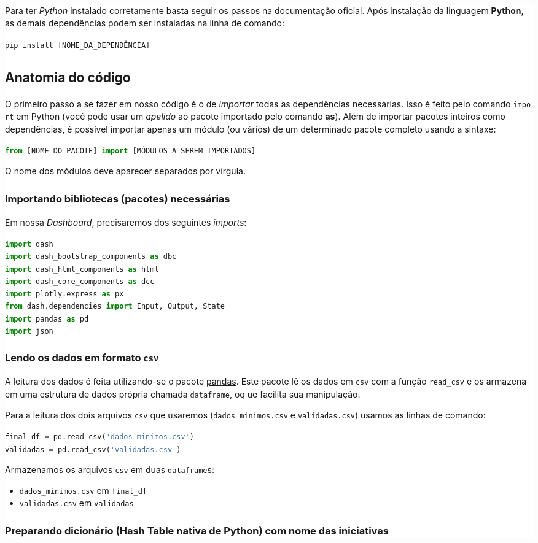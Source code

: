 Para ter *Python* instalado corretamente basta seguir os passos na [documentação oficial](https://www.python.org/downloads/). Após instalação da linguagem **Python**, as demais dependências podem ser instaladas na linha de comando:
```
pip install [NOME_DA_DEPENDÊNCIA]
```

## Anatomia do código

O primeiro passo a se fazer em nosso código é o de *importar* todas as dependências necessárias. Isso é feito pelo comando `import` em Python (você pode usar um *apelido* ao pacote importado pelo comando **as**). Além de importar pacotes inteiros como dependências, é possível importar apenas um módulo (ou vários) de um determinado pacote completo usando a sintaxe:
```python
from [NOME_DO_PACOTE] import [MÓDULOS_A_SEREM_IMPORTADOS]
```

O nome dos módulos deve aparecer separados por vírgula.


### Importando bibliotecas (pacotes) necessárias

Em nossa *Dashboard*, precisaremos dos seguintes *imports*:

```python
import dash
import dash_bootstrap_components as dbc
import dash_html_components as html
import dash_core_components as dcc
import plotly.express as px
from dash.dependencies import Input, Output, State
import pandas as pd
import json
```

### Lendo os dados em formato `csv`

A leitura dos dados é feita utilizando-se o pacote [pandas](https://pandas.pydata.org/). Este pacote lê os dados em `csv` com a função `read_csv` e os armazena em uma estrutura de dados própria chamada `dataframe`, oq ue facilita sua manipulação.

Para a leitura dos dois arquivos `csv` que usaremos (`dados_minimos.csv` e `validadas.csv`) usamos as linhas de comando:

```python
final_df = pd.read_csv('dados_minimos.csv')
validadas = pd.read_csv('validadas.csv')
```

Armazenamos os arquivos `csv` em duas `dataframe`s:
* `dados_minimos.csv` em `final_df`
* `validadas.csv` em `validadas`

### Preparando dicionário (**Hash Table** nativa de Python) com nome das iniciativas
